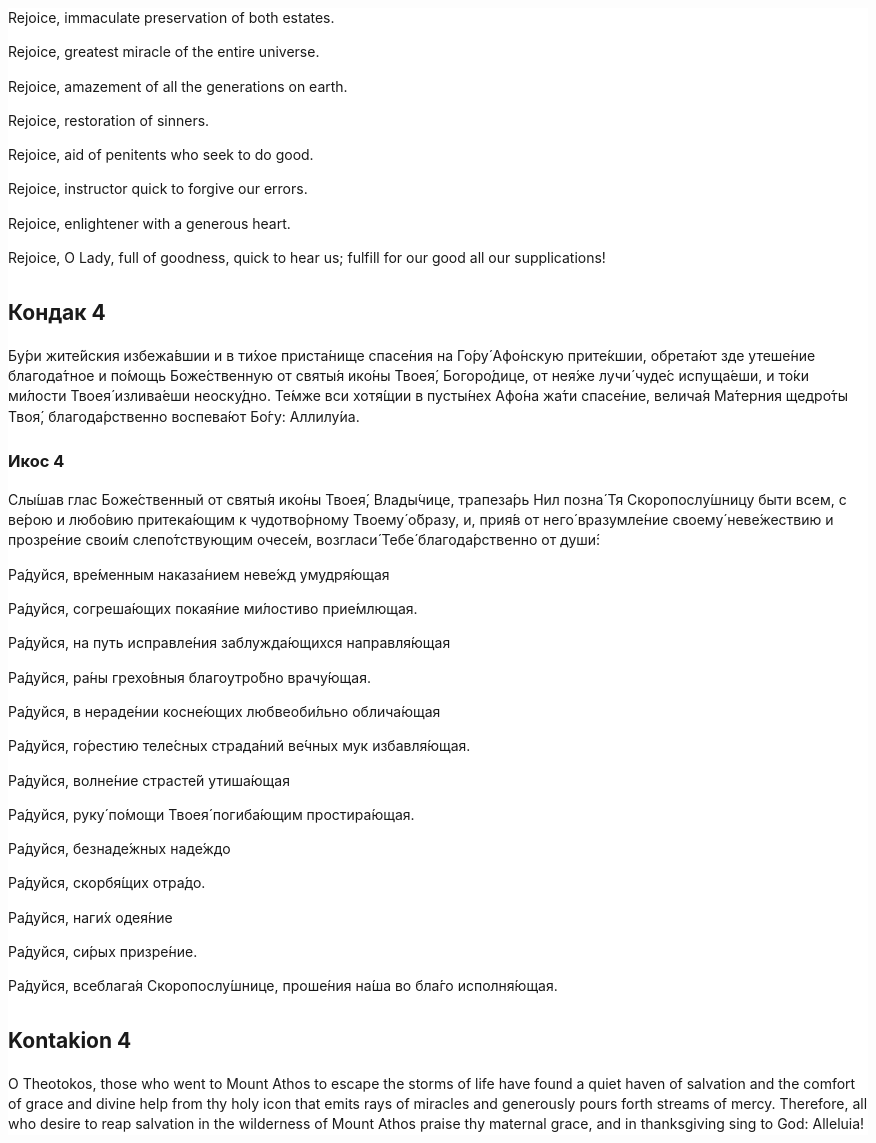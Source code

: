 Rejoice, immaculate preservation of both estates.

Rejoice, greatest miracle of the entire universe.

Rejoice, amazement of all the generations on earth.

Rejoice, restoration of sinners.

Rejoice, aid of penitents who seek to do good.

Rejoice, instructor quick to forgive our errors.

Rejoice, enlightener with a generous heart.

Rejoice, O Lady, full of goodness, quick to hear us; fulfill for our good all our supplications!

## Кондак 4

Бу́ри жите́йския избежа́вшии и в ти́хое приста́нище спасе́ния на Го́ру́ Афо́нскую прите́кшии, обрета́ют зде утеше́ние благода́тное и по́мощь Боже́ственную от святы́я ико́ны Твоея́, Богоро́дице, от нея́же лучи́ чуде́с испуща́еши, и то́ки ми́лости Твоея́ излива́еши неоску́дно. Те́мже вси хотя́щии в пусты́нех Афо́на жа́ти спасе́ние, велича́я Ма́терния щедро́ты Твоя́, благода́рственно воспева́ют Бо́гу: Аллилу́иа.

### Икос 4

Слы́шав глас Боже́ственный от святы́я ико́ны Твоея́, Влады́чице, трапеза́рь Нил позна́ Тя Скоропослу́шницу быти всем, с ве́рою и любо́вию притека́ющим к чудотво́рному Твоему́ о́бразу, и, прия́в от него́ вразумле́ние своему́ неве́жествию и прозре́ние свои́м слепо́тствующим очесе́м, возгласи́ Тебе́ благода́рственно от души́:

Ра́дуйся, вре́менным наказа́нием неве́жд умудря́ющая

Ра́дуйся, согреша́ющих покая́ние ми́лостиво прие́млющая.

Ра́дуйся, на путь исправле́ния заблужда́ющихся направля́ющая

Ра́дуйся, ра́ны грехо́вныя благоутро́бно врачу́ющая.

Ра́дуйся, в нераде́нии косне́ющих любвеоби́льно облича́ющая

Ра́дуйся, го́рестию теле́сных страда́ний ве́чных мук избавля́ющая.

Ра́дуйся, волне́ние страсте́й утиша́ющая

Ра́дуйся, руку́ по́мощи Твоея́ погиба́ющим простира́ющая.

Ра́дуйся, безнаде́жных наде́ждо

Ра́дуйся, скорбя́щих отра́до.

Ра́дуйся, наги́х одея́ние

Ра́дуйся, си́рых призре́ние.

Ра́дуйся, всеблага́я Скоропослу́шнице, проше́ния на́ша во бла́го исполня́ющая.

## Kontakion 4

O Theotokos, those who went to Mount Athos to escape the storms of life have found a quiet haven of salvation and the comfort of grace and divine help from thy holy icon that emits rays of miracles and generously pours forth streams of mercy. Therefore, all who desire to reap salvation in the wilderness of Mount Athos praise thy maternal grace, and in thanksgiving sing to God: Alleluia!

